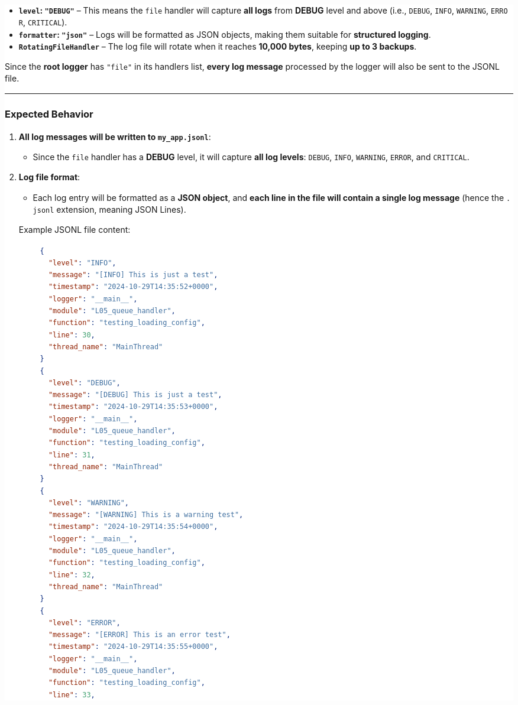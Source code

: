 - **`level`: `"DEBUG"`** – This means the `file` handler will capture **all
  logs** from **DEBUG** level and above (i.e., `DEBUG`, `INFO`, `WARNING`,
  `ERROR`, `CRITICAL`).
- **`formatter`: `"json"`** – Logs will be formatted as JSON objects, making
  them suitable for **structured logging**.
- **`RotatingFileHandler`** – The log file will rotate when it reaches **10,000
  bytes**, keeping **up to 3 backups**.

Since the **root logger** has `"file"` in its handlers list, **every log
message** processed by the logger will also be sent to the JSONL file.

---

### **Expected Behavior**

1. **All log messages will be written to `my_app.jsonl`**:

   - Since the `file` handler has a **DEBUG** level, it will capture **all log
     levels**: `DEBUG`, `INFO`, `WARNING`, `ERROR`, and `CRITICAL`.

2. **Log file format**:

   - Each log entry will be formatted as a **JSON object**, and **each line in
     the file will contain a single log message** (hence the `.jsonl` extension,
     meaning JSON Lines).

   Example JSONL file content:

   ```json
        {
          "level": "INFO",
          "message": "[INFO] This is just a test",
          "timestamp": "2024-10-29T14:35:52+0000",
          "logger": "__main__",
          "module": "L05_queue_handler",
          "function": "testing_loading_config",
          "line": 30,
          "thread_name": "MainThread"
        }
        {
          "level": "DEBUG",
          "message": "[DEBUG] This is just a test",
          "timestamp": "2024-10-29T14:35:53+0000",
          "logger": "__main__",
          "module": "L05_queue_handler",
          "function": "testing_loading_config",
          "line": 31,
          "thread_name": "MainThread"
        }
        {
          "level": "WARNING",
          "message": "[WARNING] This is a warning test",
          "timestamp": "2024-10-29T14:35:54+0000",
          "logger": "__main__",
          "module": "L05_queue_handler",
          "function": "testing_loading_config",
          "line": 32,
          "thread_name": "MainThread"
        }
        {
          "level": "ERROR",
          "message": "[ERROR] This is an error test",
          "timestamp": "2024-10-29T14:35:55+0000",
          "logger": "__main__",
          "module": "L05_queue_handler",
          "function": "testing_loading_config",
          "line": 33,
   ```